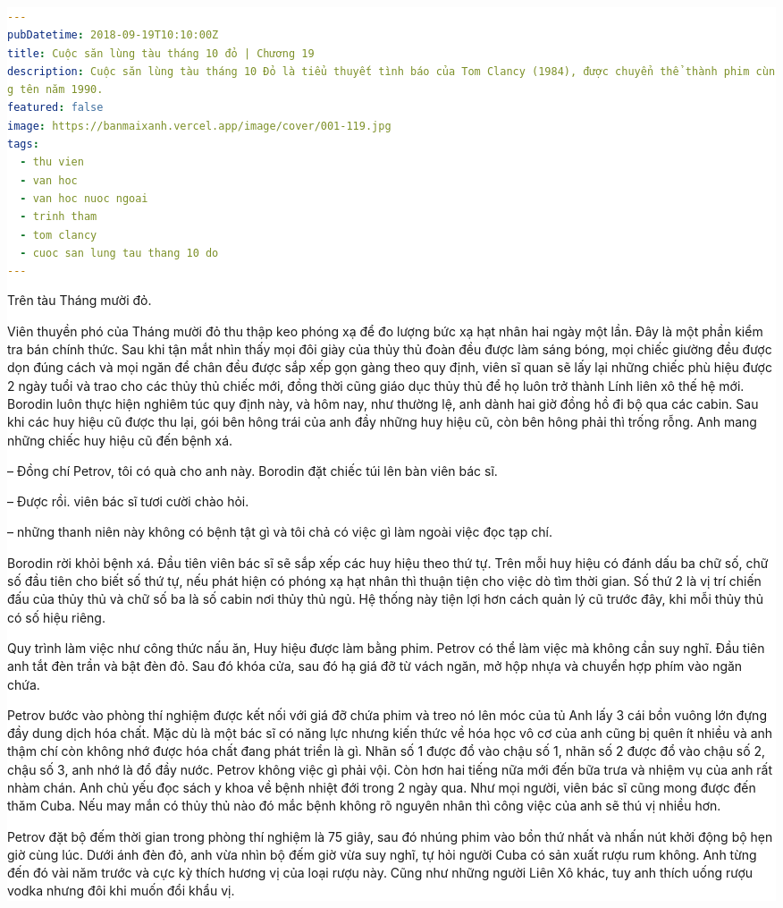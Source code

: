 ```yaml
---
pubDatetime: 2018-09-19T10:10:00Z
title: Cuộc săn lùng tàu tháng 10 đỏ | Chương 19
description: Cuộc săn lùng tàu tháng 10 Đỏ là tiểu thuyết tình báo của Tom Clancy (1984), được chuyển thể thành phim cùng tên năm 1990.
featured: false
image: https://banmaixanh.vercel.app/image/cover/001-119.jpg
tags:
  - thu vien
  - van hoc
  - van hoc nuoc ngoai
  - trinh tham
  - tom clancy
  - cuoc san lung tau thang 10 do
---
```


Trên tàu Tháng mười đỏ.

Viên thuyền phó của Tháng mười đỏ thu thập keo phóng xạ để đo lượng bức xạ hạt nhân hai ngày một lần. Đây là một phần kiểm tra bán chính thức. Sau khi tận mắt nhìn thấy mọi đôi giày của thủy thủ đoàn đều được làm sáng bóng, mọi chiếc giường đều được dọn đúng cách và mọi ngăn để chân đều được sắp xếp gọn gàng theo quy định, viên sĩ quan sẽ lấy lại những chiếc phù hiệu được 2 ngày tuổi và trao cho các thủy thủ chiếc mới, đồng thời cũng giáo dục thủy thủ để họ luôn trở thành Lính liên xô thế hệ mới. Borodin luôn thực hiện nghiêm túc quy định này, và hôm nay, như thường lệ, anh dành hai giờ đồng hồ đi bộ qua các cabin. Sau khi các huy hiệu cũ được thu lại, gói bên hông trái của anh đầy những huy hiệu cũ, còn bên hông phải thì trống rỗng. Anh mang những chiếc huy hiệu cũ đến bệnh xá.

– Đồng chí Petrov, tôi có quà cho anh này. Borodin đặt chiếc túi lên bàn viên bác sĩ.

– Được rồi. viên bác sĩ tươi cười chào hỏi.

– những thanh niên này không có bệnh tật gì và tôi chả có việc gì làm ngoài việc đọc tạp chí.

Borodin rời khỏi bệnh xá. Đầu tiên viên bác sĩ sẽ sắp xếp các huy hiệu theo thứ tự. Trên mỗi huy hiệu có đánh dấu ba chữ số, chữ số đầu tiên cho biết số thứ tự, nếu phát hiện có phóng xạ hạt nhân thì thuận tiện cho việc dò tìm thời gian. Số thứ 2 là vị trí chiến đấu của thủy thủ và chữ số ba là số cabin nơi thủy thủ ngủ. Hệ thống này tiện lợi hơn cách quản lý cũ trước đây, khi mỗi thủy thủ có số hiệu riêng.

Quy trình làm việc như công thức nấu ăn, Huy hiệu được làm bằng phim. Petrov có thể làm việc mà không cần suy nghĩ. Đầu tiên anh tắt đèn trần và bật đèn đỏ. Sau đó khóa cửa, sau đó hạ giá đỡ từ vách ngăn, mở hộp nhựa và chuyển hợp phím vào ngăn chứa.

Petrov bước vào phòng thí nghiệm được kết nối với giá đỡ chứa phim và treo nó lên móc của tủ Anh lấy 3 cái bồn vuông lớn đựng đầy dung dịch hóa chất. Mặc dù là một bác sĩ có năng lực nhưng kiến thức về hóa học vô cơ của anh cũng bị quên ít nhiều và anh thậm chí còn không nhớ được hóa chất đang phát triển là gì. Nhãn số 1 được đổ vào chậu số 1, nhãn số 2 được đổ vào chậu số 2, chậu số 3, anh nhớ là đổ đầy nước. Petrov không việc gì phải vội. Còn hơn hai tiếng nữa mới đến bữa trưa và nhiệm vụ của anh rất nhàm chán. Anh chủ yếu đọc sách y khoa về bệnh nhiệt đới trong 2 ngày qua. Như mọi người, viên bác sĩ cũng mong được đến thăm Cuba. Nếu may mắn có thủy thủ nào đó mắc bệnh không rõ nguyên nhân thì công việc của anh sẽ thú vị nhiều hơn.

Petrov đặt bộ đếm thời gian trong phòng thí nghiệm là 75 giây, sau đó nhúng phim vào bồn thứ nhất và nhấn nút khởi động bộ hẹn giờ cùng lúc. Dưới ánh đèn đỏ, anh vừa nhìn bộ đếm giờ vừa suy nghĩ, tự hỏi người Cuba có sản xuất rượu rum không. Anh từng đến đó vài năm trước và cực kỳ thích hương vị của loại rượu này. Cũng như những người Liên Xô khác, tuy anh thích uống rượu vodka nhưng đôi khi muốn đổi khẩu vị.
